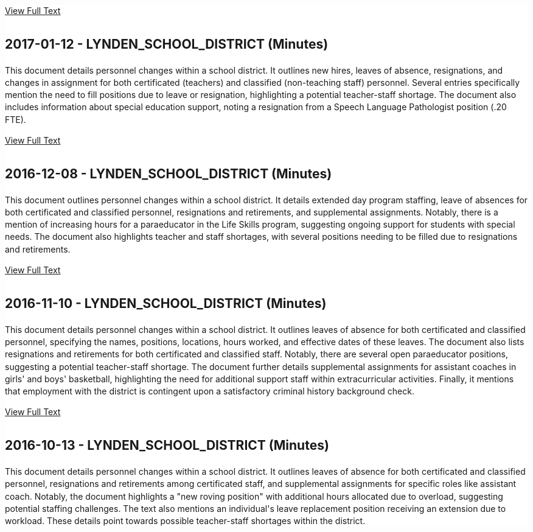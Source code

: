 [View Full Text](https://raw.githubusercontent.com/WhatsUpWhatcom/schoolboardexplorer/refs/heads/main/data/countries/usa/states/wa/counties/whatcom/school_boards/lynden_school_district/2017/2017-01-26-minutes.txt)

## 2017-01-12 - LYNDEN_SCHOOL_DISTRICT (Minutes)

This document details personnel changes within a school district. It outlines new hires, leaves of absence, resignations, and changes in assignment for both certificated (teachers) and classified (non-teaching staff) personnel.  Several entries specifically mention the need to fill positions due to leave or resignation, highlighting a potential teacher-staff shortage. The document also includes information about special education support, noting a resignation from a Speech Language Pathologist position (.20 FTE).

[View Full Text](https://raw.githubusercontent.com/WhatsUpWhatcom/schoolboardexplorer/refs/heads/main/data/countries/usa/states/wa/counties/whatcom/school_boards/lynden_school_district/2017/2017-01-12-minutes.txt)

## 2016-12-08 - LYNDEN_SCHOOL_DISTRICT (Minutes)

This document outlines personnel changes within a school district. It details extended day program staffing, leave of absences for both certificated and classified personnel, resignations and retirements, and supplemental assignments. Notably, there is a mention of increasing hours for a paraeducator in the Life Skills program, suggesting ongoing support for students with special needs. The document also highlights teacher and staff shortages, with several positions needing to be filled due to resignations and retirements.

[View Full Text](https://raw.githubusercontent.com/WhatsUpWhatcom/schoolboardexplorer/refs/heads/main/data/countries/usa/states/wa/counties/whatcom/school_boards/lynden_school_district/2016/2016-12-08-minutes.txt)

## 2016-11-10 - LYNDEN_SCHOOL_DISTRICT (Minutes)

This document details personnel changes within a school district. It outlines leaves of absence for both certificated and classified personnel, specifying the names, positions, locations, hours worked, and effective dates of these leaves.  The document also lists resignations and retirements for both certificated and classified staff. Notably, there are several open paraeducator positions, suggesting a potential teacher-staff shortage. The document further details supplemental assignments for assistant coaches in girls' and boys' basketball, highlighting the need for additional support staff within extracurricular activities.  Finally, it mentions that employment with the district is contingent upon a satisfactory criminal history background check.

[View Full Text](https://raw.githubusercontent.com/WhatsUpWhatcom/schoolboardexplorer/refs/heads/main/data/countries/usa/states/wa/counties/whatcom/school_boards/lynden_school_district/2016/2016-11-10-minutes.txt)

## 2016-10-13 - LYNDEN_SCHOOL_DISTRICT (Minutes)

This document details personnel changes within a school district. It outlines leaves of absence for both certificated and classified personnel, resignations and retirements among certificated staff, and supplemental assignments for specific roles like assistant coach. Notably, the document highlights a "new roving position" with additional hours allocated due to overload, suggesting potential staffing challenges. The text also mentions an individual's leave replacement position receiving an extension due to workload. These details point towards possible teacher-staff shortages within the district.
